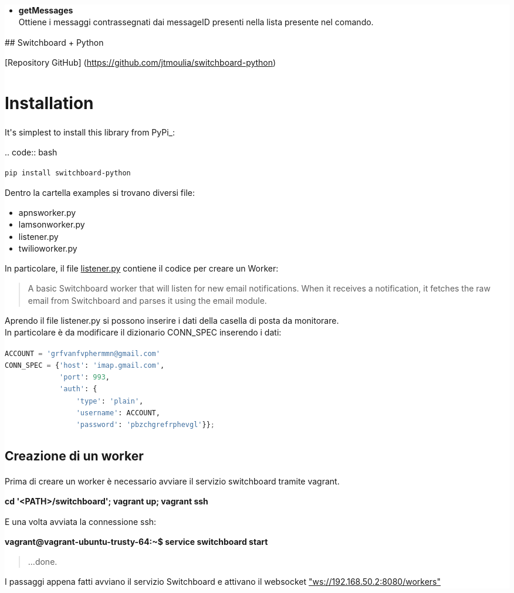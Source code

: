 * **getMessages**  
Ottiene i messaggi contrassegnati dai messageID presenti nella lista presente nel comando.


## Switchboard + Python

[Repository GitHub] (https://github.com/jtmoulia/switchboard-python)

Installation
============

It's simplest to install this library from PyPi_:

.. code:: bash

    pip install switchboard-python

Dentro la cartella examples si trovano diversi file:

* apnsworker.py
* lamsonworker.py
* listener.py
* twilioworker.py

In particolare, il file [listener.py](https://github.com/jtmoulia/switchboard-python/blob/master/examples/listener.py) contiene il codice per creare un Worker:

>A basic Switchboard worker that will listen for new email notifications. When it receives a notification, it fetches the raw email from Switchboard and parses it using the email module.


Aprendo il file listener.py si possono inserire i dati della casella di posta da monitorare.  
In particolare è da modificare il dizionario CONN_SPEC inserendo i dati:

```python
ACCOUNT = 'grfvanfvphermmn@gmail.com'  
CONN_SPEC = {'host': 'imap.gmail.com',  
             'port': 993,  
             'auth': {  
                 'type': 'plain',  
                 'username': ACCOUNT,  
                 'password': 'pbzchgrefrphevgl'}};  

```

## Creazione di un worker

Prima di creare un worker è necessario avviare il servizio switchboard tramite vagrant.
  
**cd '\<PATH>/switchboard'; vagrant up; vagrant ssh**

E una volta avviata la connessione ssh:

**vagrant@vagrant-ubuntu-trusty-64:~$ service switchboard start**  
>   ...done.

I passaggi appena fatti avviano il servizio Switchboard e attivano il websocket ["ws://192.168.50.2:8080/workers"](ws://192.168.50.2:8080/workers)
